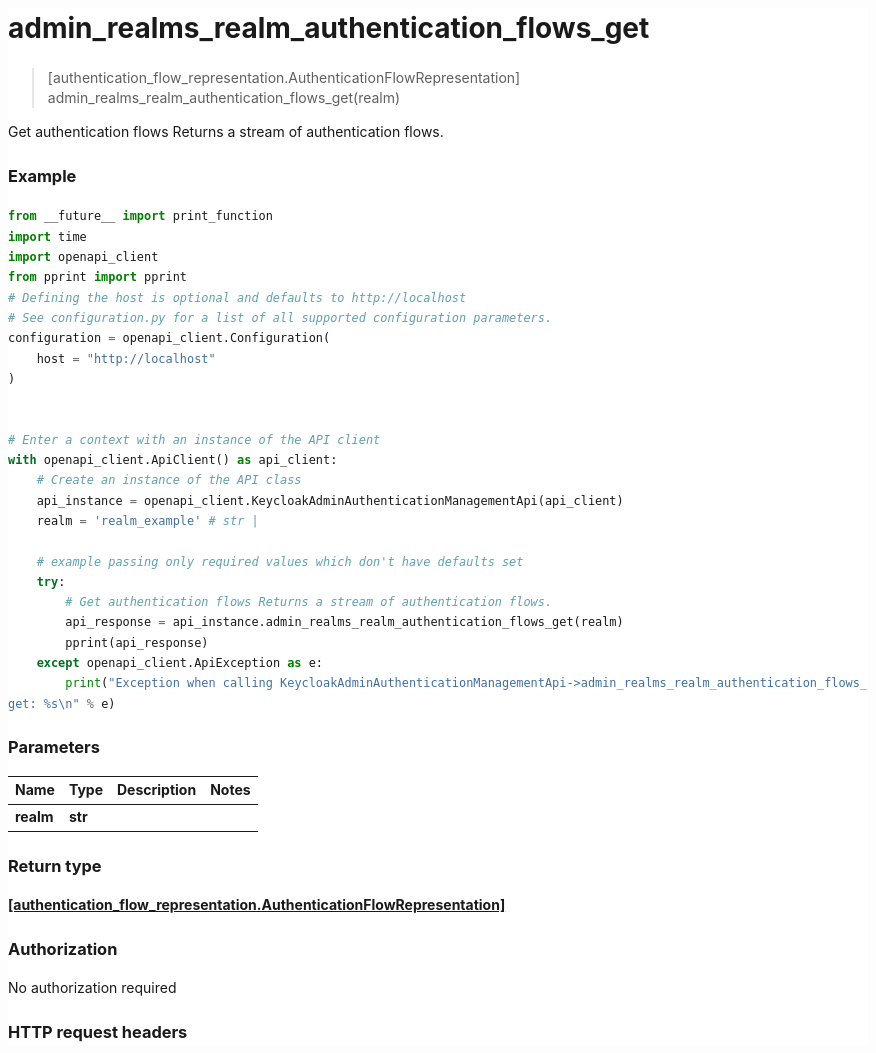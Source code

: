 # **admin_realms_realm_authentication_flows_get**
> [authentication_flow_representation.AuthenticationFlowRepresentation] admin_realms_realm_authentication_flows_get(realm)

Get authentication flows Returns a stream of authentication flows.

### Example

```python
from __future__ import print_function
import time
import openapi_client
from pprint import pprint
# Defining the host is optional and defaults to http://localhost
# See configuration.py for a list of all supported configuration parameters.
configuration = openapi_client.Configuration(
    host = "http://localhost"
)


# Enter a context with an instance of the API client
with openapi_client.ApiClient() as api_client:
    # Create an instance of the API class
    api_instance = openapi_client.KeycloakAdminAuthenticationManagementApi(api_client)
    realm = 'realm_example' # str | 
    
    # example passing only required values which don't have defaults set
    try:
        # Get authentication flows Returns a stream of authentication flows.
        api_response = api_instance.admin_realms_realm_authentication_flows_get(realm)
        pprint(api_response)
    except openapi_client.ApiException as e:
        print("Exception when calling KeycloakAdminAuthenticationManagementApi->admin_realms_realm_authentication_flows_get: %s\n" % e)
```

### Parameters

Name | Type | Description  | Notes
------------- | ------------- | ------------- | -------------
 **realm** | **str**|  |

### Return type

[**[authentication_flow_representation.AuthenticationFlowRepresentation]**](AuthenticationFlowRepresentation.md)

### Authorization

No authorization required

### HTTP request headers
